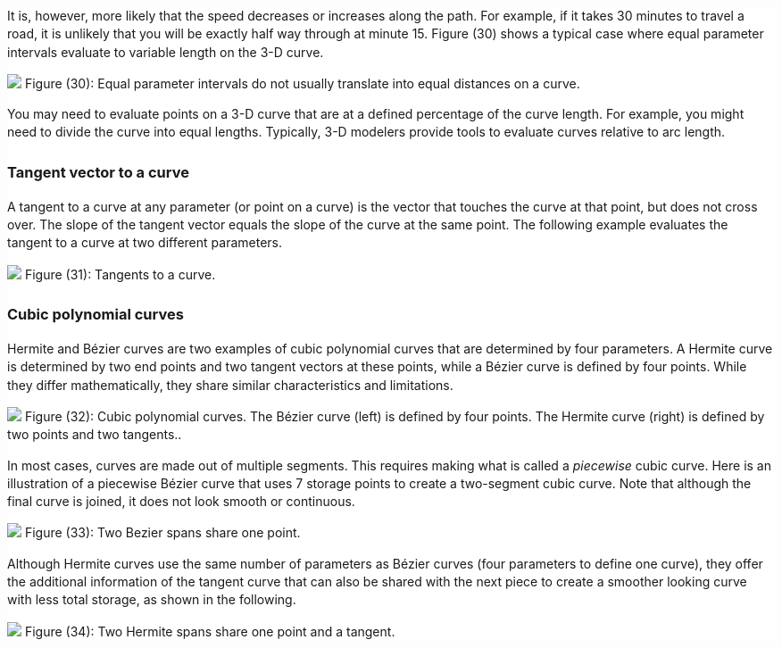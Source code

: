It is, however, more likely that the speed decreases or increases along the
path. For example, if it takes 30 minutes to travel a road, it is unlikely
that you will be exactly half way through at minute 15. Figure (30) shows a
typical case where equal parameter intervals evaluate to variable length on
the 3-D curve.

![](https://developer.rhino3d.com/images/math-image81.png) Figure (30): Equal
parameter intervals do not usually translate into equal distances on a curve.

You may need to evaluate points on a 3-D curve that are at a defined
percentage of the curve length. For example, you might need to divide the
curve into equal lengths. Typically, 3-D modelers provide tools to evaluate
curves relative to arc length.

### Tangent vector to a curve

A tangent to a curve at any parameter (or point on a curve) is the vector that
touches the curve at that point, but does not cross over. The slope of the
tangent vector equals the slope of the curve at the same point. The following
example evaluates the tangent to a curve at two different parameters.

![](https://developer.rhino3d.com/images/math-image83.png) Figure (31):
Tangents to a curve.

### Cubic polynomial curves

Hermite and Bézier curves are two examples of cubic polynomial curves that are
determined by four parameters. A Hermite curve is determined by two end points
and two tangent vectors at these points, while a Bézier curve is defined by
four points. While they differ mathematically, they share similar
characteristics and limitations.

![](https://developer.rhino3d.com/images/math-image85.png) Figure (32): Cubic
polynomial curves. The Bézier curve (left) is defined by four points. The
Hermite curve (right) is defined by two points and two tangents..

In most cases, curves are made out of multiple segments. This requires making
what is called a _piecewise_ cubic curve. Here is an illustration of a
piecewise Bézier curve that uses 7 storage points to create a two-segment
cubic curve. Note that although the final curve is joined, it does not look
smooth or continuous.

![](https://developer.rhino3d.com/images/math-image87.png) Figure (33): Two
Bezier spans share one point.

Although Hermite curves use the same number of parameters as Bézier curves
(four parameters to define one curve), they offer the additional information
of the tangent curve that can also be shared with the next piece to create a
smoother looking curve with less total storage, as shown in the following.

![](https://developer.rhino3d.com/images/math-image88.png) Figure (34): Two
Hermite spans share one point and a tangent.
